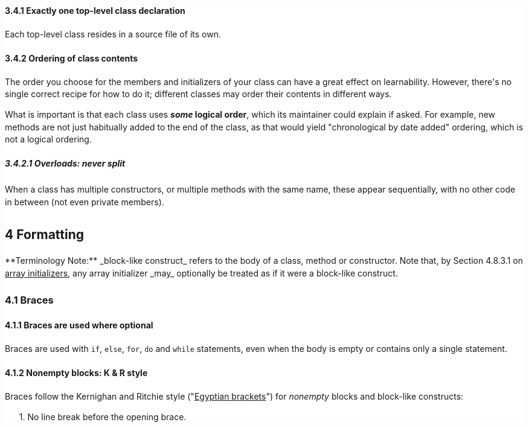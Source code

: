 <a name="oneclassperfile"></a>
#### 3.4.1 Exactly one top-level class declaration

Each top-level class resides in a source file of its own.

<a name="s3.4.2-class-member-ordering"></a>
#### 3.4.2 Ordering of class contents

The order you choose for the members and initializers of your class can have a great effect on
learnability. However, there's no single correct recipe for how to do it; different classes may
order their contents in different ways.

What is important is that each class uses **_some_ logical order**, which its
maintainer could explain if asked. For example, new methods are not just habitually added to the end
of the class, as that would yield "chronological by date added" ordering, which is not a logical
ordering.



<a name="overloads"></a>
<h5 id="s3.4.2.1-overloads-never-split">3.4.2.1 Overloads: never split</h5>

When a class has multiple constructors, or multiple methods with the same name, these appear
sequentially, with no other code in between (not even private members).

## 4 Formatting

<p class="terminology">**Terminology Note:** _block-like construct_ refers to
the body of a class, method or constructor. Note that, by Section 4.8.3.1 on
<a href="#s4.8.3.1-array-initializers">array initializers</a>, any array initializer
_may_ optionally be treated as if it were a block-like construct.

<a name="braces"></a>
### 4.1 Braces

#### 4.1.1 Braces are used where optional

Braces are used with
`if`,
`else`,
`for`,
`do` and
`while` statements, even when the
body is empty or contains only a single statement.

#### 4.1.2 Nonempty blocks: K &amp; R style

Braces follow the Kernighan and Ritchie style
("<a href="http://www.codinghorror.com/blog/2012/07/new-programming-jargon.html">Egyptian brackets</a>")
for _nonempty_ blocks and block-like constructs:

<ul>
1. No line break before the opening brace.
